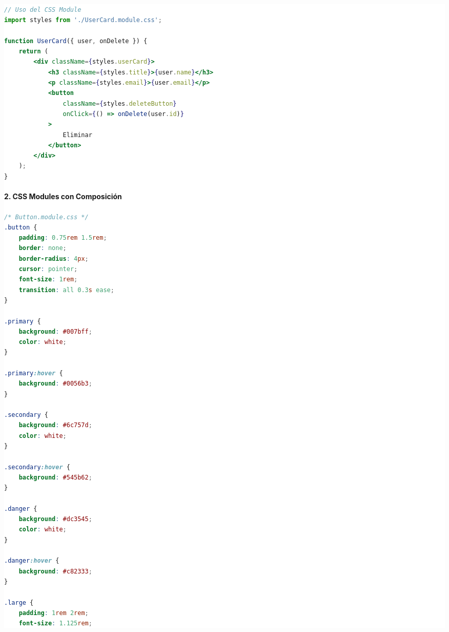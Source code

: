 ```css
```

```jsx
// Uso del CSS Module
import styles from './UserCard.module.css';

function UserCard({ user, onDelete }) {
    return (
        <div className={styles.userCard}>
            <h3 className={styles.title}>{user.name}</h3>
            <p className={styles.email}>{user.email}</p>
            <button 
                className={styles.deleteButton}
                onClick={() => onDelete(user.id)}
            >
                Eliminar
            </button>
        </div>
    );
}
```

#### **2. CSS Modules con Composición**
```css
/* Button.module.css */
.button {
    padding: 0.75rem 1.5rem;
    border: none;
    border-radius: 4px;
    cursor: pointer;
    font-size: 1rem;
    transition: all 0.3s ease;
}

.primary {
    background: #007bff;
    color: white;
}

.primary:hover {
    background: #0056b3;
}

.secondary {
    background: #6c757d;
    color: white;
}

.secondary:hover {
    background: #545b62;
}

.danger {
    background: #dc3545;
    color: white;
}

.danger:hover {
    background: #c82333;
}

.large {
    padding: 1rem 2rem;
    font-size: 1.125rem;
```